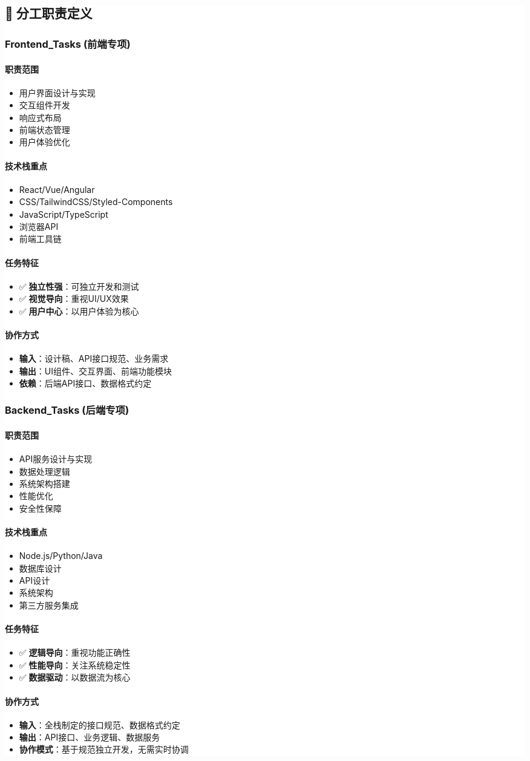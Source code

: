 
## 🎯 分工职责定义

### **Frontend_Tasks (前端专项)**

#### **职责范围**
- 用户界面设计与实现
- 交互组件开发
- 响应式布局
- 前端状态管理
- 用户体验优化

#### **技术栈重点**
- React/Vue/Angular
- CSS/TailwindCSS/Styled-Components
- JavaScript/TypeScript
- 浏览器API
- 前端工具链

#### **任务特征**
- ✅ **独立性强**：可独立开发和测试
- ✅ **视觉导向**：重视UI/UX效果
- ✅ **用户中心**：以用户体验为核心

#### **协作方式**
- **输入**：设计稿、API接口规范、业务需求
- **输出**：UI组件、交互界面、前端功能模块
- **依赖**：后端API接口、数据格式约定

### **Backend_Tasks (后端专项)**

#### **职责范围**
- API服务设计与实现
- 数据处理逻辑
- 系统架构搭建
- 性能优化
- 安全性保障

#### **技术栈重点**
- Node.js/Python/Java
- 数据库设计
- API设计
- 系统架构
- 第三方服务集成

#### **任务特征**
- ✅ **逻辑导向**：重视功能正确性
- ✅ **性能导向**：关注系统稳定性
- ✅ **数据驱动**：以数据流为核心

#### **协作方式**
- **输入**：全栈制定的接口规范、数据格式约定
- **输出**：API接口、业务逻辑、数据服务
- **协作模式**：基于规范独立开发，无需实时协调
